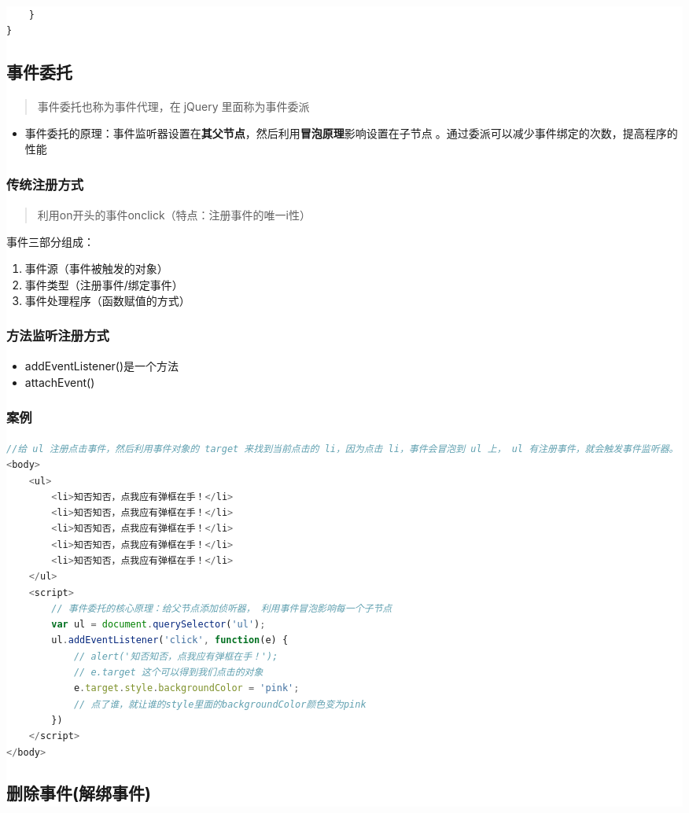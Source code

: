 ```js
    } 
}
```



## 事件委托

> 事件委托也称为事件代理，在 jQuery 里面称为事件委派

- 事件委托的原理：事件监听器设置在**其父节点**，然后利用**冒泡原理**影响设置在子节点 。通过委派可以减少事件绑定的次数，提高程序的性能

### 传统注册方式

> 利用on开头的事件onclick（特点：注册事件的唯一i性）

事件三部分组成：

1. 事件源（事件被触发的对象）
2. 事件类型（注册事件/绑定事件）
3. 事件处理程序（函数赋值的方式）

### 方法监听注册方式

- addEventListener()是一个方法
- attachEvent()

### 案例

```js
//给 ul 注册点击事件，然后利用事件对象的 target 来找到当前点击的 li，因为点击 li，事件会冒泡到 ul 上， ul 有注册事件，就会触发事件监听器。
<body>
    <ul>
        <li>知否知否，点我应有弹框在手！</li>
        <li>知否知否，点我应有弹框在手！</li>
        <li>知否知否，点我应有弹框在手！</li>
        <li>知否知否，点我应有弹框在手！</li>
        <li>知否知否，点我应有弹框在手！</li>
    </ul>
    <script>
        // 事件委托的核心原理：给父节点添加侦听器， 利用事件冒泡影响每一个子节点
        var ul = document.querySelector('ul');
        ul.addEventListener('click', function(e) {
            // alert('知否知否，点我应有弹框在手！');
            // e.target 这个可以得到我们点击的对象
            e.target.style.backgroundColor = 'pink';
            // 点了谁，就让谁的style里面的backgroundColor颜色变为pink
        })
    </script>
</body>
```



## 删除事件(解绑事件)

